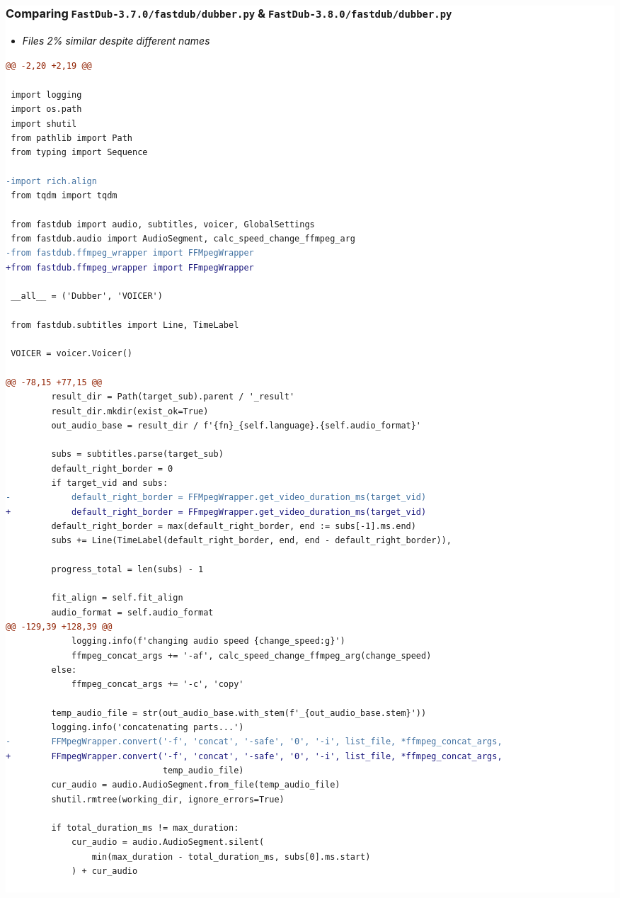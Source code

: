 ### Comparing `FastDub-3.7.0/fastdub/dubber.py` & `FastDub-3.8.0/fastdub/dubber.py`

 * *Files 2% similar despite different names*

```diff
@@ -2,20 +2,19 @@
 
 import logging
 import os.path
 import shutil
 from pathlib import Path
 from typing import Sequence
 
-import rich.align
 from tqdm import tqdm
 
 from fastdub import audio, subtitles, voicer, GlobalSettings
 from fastdub.audio import AudioSegment, calc_speed_change_ffmpeg_arg
-from fastdub.ffmpeg_wrapper import FFMpegWrapper
+from fastdub.ffmpeg_wrapper import FFmpegWrapper
 
 __all__ = ('Dubber', 'VOICER')
 
 from fastdub.subtitles import Line, TimeLabel
 
 VOICER = voicer.Voicer()
 
@@ -78,15 +77,15 @@
         result_dir = Path(target_sub).parent / '_result'
         result_dir.mkdir(exist_ok=True)
         out_audio_base = result_dir / f'{fn}_{self.language}.{self.audio_format}'
 
         subs = subtitles.parse(target_sub)
         default_right_border = 0
         if target_vid and subs:
-            default_right_border = FFMpegWrapper.get_video_duration_ms(target_vid)
+            default_right_border = FFmpegWrapper.get_video_duration_ms(target_vid)
         default_right_border = max(default_right_border, end := subs[-1].ms.end)
         subs += Line(TimeLabel(default_right_border, end, end - default_right_border)),
 
         progress_total = len(subs) - 1
 
         fit_align = self.fit_align
         audio_format = self.audio_format
@@ -129,39 +128,39 @@
             logging.info(f'changing audio speed {change_speed:g}')
             ffmpeg_concat_args += '-af', calc_speed_change_ffmpeg_arg(change_speed)
         else:
             ffmpeg_concat_args += '-c', 'copy'
 
         temp_audio_file = str(out_audio_base.with_stem(f'_{out_audio_base.stem}'))
         logging.info('concatenating parts...')
-        FFMpegWrapper.convert('-f', 'concat', '-safe', '0', '-i', list_file, *ffmpeg_concat_args,
+        FFmpegWrapper.convert('-f', 'concat', '-safe', '0', '-i', list_file, *ffmpeg_concat_args,
                               temp_audio_file)
         cur_audio = audio.AudioSegment.from_file(temp_audio_file)
         shutil.rmtree(working_dir, ignore_errors=True)
 
         if total_duration_ms != max_duration:
             cur_audio = audio.AudioSegment.silent(
                 min(max_duration - total_duration_ms, subs[0].ms.start)
             ) + cur_audio
 
```